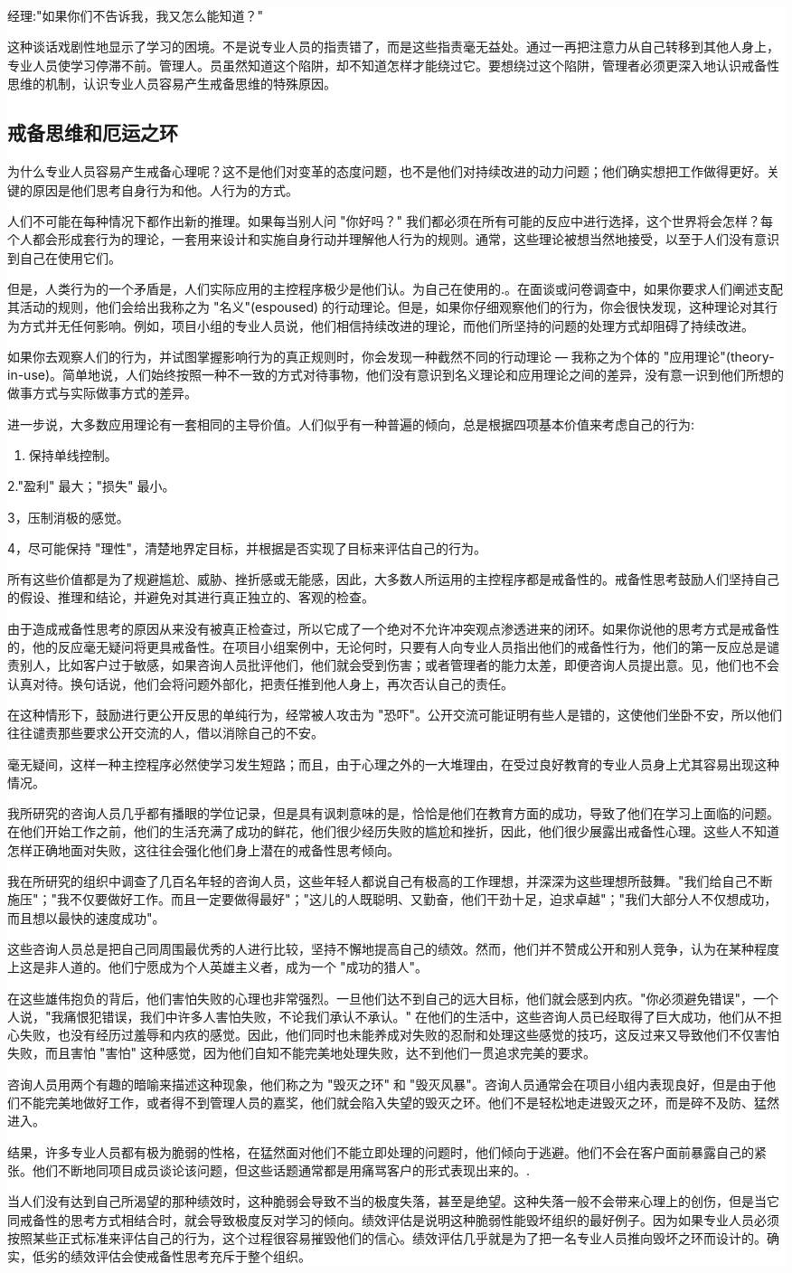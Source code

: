 经理:"如果你们不告诉我，我又怎么能知道？"

这种谈话戏剧性地显示了学习的困境。不是说专业人员的指责错了，而是这些指责毫无益处。通过一再把注意力从自己转移到其他人身上，专业人员使学习停滞不前。管理人。员虽然知道这个陷阱，却不知道怎样才能绕过它。要想绕过这个陷阱，管理者必须更深入地认识戒备性思维的机制，认识专业人员容易产生戒备思维的特殊原因。

## 戒备思维和厄运之环

为什么专业人员容易产生戒备心理呢？这不是他们对变革的态度问题，也不是他们对持续改进的动力问题；他们确实想把工作做得更好。关键的原因是他们思考自身行为和他。人行为的方式。

人们不可能在每种情况下都作出新的推理。如果每当别人问 "你好吗？" 我们都必须在所有可能的反应中进行选择，这个世界将会怎样？每个人都会形成套行为的理论，一套用来设计和实施自身行动并理解他人行为的规则。通常，这些理论被想当然地接受，以至于人们没有意识到自己在使用它们。

但是，人类行为的一个矛盾是，人们实际应用的主控程序极少是他们认。为自己在使用的.。在面谈或问卷调查中，如果你要求人们阐述支配其活动的规则，他们会给出我称之为 "名义"(espoused) 的行动理论。但是，如果你仔细观察他们的行为，你会很快发现，这种理论对其行为方式并无任何影响。例如，项目小组的专业人员说，他们相信持续改进的理论，而他们所坚持的问题的处理方式却阻碍了持续改进。

如果你去观察人们的行为，并试图掌握影响行为的真正规则时，你会发现一种截然不同的行动理论 — 我称之为个体的 "应用理论"(theory-in-use)。简单地说，人们始终按照一种不一致的方式对待事物，他们没有意识到名义理论和应用理论之间的差异，没有意一识到他们所想的做事方式与实际做事方式的差异。

进一步说，大多数应用理论有一套相同的主导价值。人们似乎有一种普遍的倾向，总是根据四项基本价值来考虑自己的行为:

1. 保持单线控制。

2."盈利" 最大；"损失" 最小。

3，压制消极的感觉。

4，尽可能保持 "理性"，清楚地界定目标，并根据是否实现了目标来评估自己的行为。

所有这些价值都是为了规避尴尬、威胁、挫折感或无能感，因此，大多数人所运用的主控程序都是戒备性的。戒备性思考鼓励人们坚持自己的假设、推理和结论，并避免对其进行真正独立的、客观的检查。

由于造成戒备性思考的原因从来没有被真正检查过，所以它成了一个绝对不允许冲突观点渗透进来的闭环。如果你说他的思考方式是戒备性的，他的反应毫无疑问将更具戒备性。在项目小组案例中，无论何时，只要有人向专业人员指出他们的戒备性行为，他们的第一反应总是谴责别人，比如客户过于敏感，如果咨询人员批评他们，他们就会受到伤害；或者管理者的能力太差，即便咨询人员提出意。见，他们也不会认真对待。换句话说，他们会将问题外部化，把责任推到他人身上，再次否认自己的责任。

在这种情形下，鼓励进行更公开反思的单纯行为，经常被人攻击为 "恐吓"。公开交流可能证明有些人是错的，这使他们坐卧不安，所以他们往往谴责那些要求公开交流的人，借以消除自己的不安。

毫无疑间，这样一种主控程序必然使学习发生短路；而且，由于心理之外的一大堆理由，在受过良好教育的专业人员身上尤其容易出现这种情况。

我所研究的咨询人员几乎都有播眼的学位记录，但是具有讽刺意味的是，恰恰是他们在教育方面的成功，导致了他们在学习上面临的问题。在他们开始工作之前，他们的生活充满了成功的鲜花，他们很少经历失败的尴尬和挫折，因此，他们很少展露出戒备性心理。这些人不知道怎样正确地面对失败，这往往会强化他们身上潜在的戒备性思考倾向。

我在所研究的组织中调查了几百名年轻的咨询人员，这些年轻人都说自己有极高的工作理想，并深深为这些理想所鼓舞。"我们给自己不断施压"；"我不仅要做好工作。而且一定要做得最好"；"这儿的人既聪明、又勤奋，他们干劲十足，迫求卓越"；"我们大部分人不仅想成功，而且想以最快的速度成功"。

这些咨询人员总是把自己同周围最优秀的人进行比较，坚持不懈地提高自己的绩效。然而，他们并不赞成公开和别人竞争，认为在某种程度上这是非人道的。他们宁愿成为个人英雄主义者，成为一个 "成功的猎人"。

在这些雄伟抱负的背后，他们害怕失败的心理也非常强烈。一旦他们达不到自己的远大目标，他们就会感到内疚。"你必须避免错误"，一个人说，"我痛恨犯错误，我们中许多人害怕失败，不论我们承认不承认。" 在他们的生活中，这些咨询人员已经取得了巨大成功，他们从不担心失败，也没有经历过羞辱和内疚的感觉。因此，他们同时也未能养成对失败的忍耐和处理这些感觉的技巧，这反过来又导致他们不仅害怕失败，而且害怕 "害怕" 这种感觉，因为他们自知不能完美地处理失败，达不到他们一贯追求完美的要求。

咨询人员用两个有趣的暗喻来描述这种现象，他们称之为 "毁灭之环" 和 "毁灭风暴"。咨询人员通常会在项目小组内表现良好，但是由于他们不能完美地做好工作，或者得不到管理人员的嘉奖，他们就会陷入失望的毁灭之环。他们不是轻松地走进毁灭之环，而是碎不及防、猛然进入。

结果，许多专业人员都有极为脆弱的性格，在猛然面对他们不能立即处理的问题时，他们倾向于逃避。他们不会在客户面前暴露自己的紧张。他们不断地同项目成员谈论该问题，但这些话题通常都是用痛骂客户的形式表现出来的。.

当人们没有达到自己所渴望的那种绩效时，这种脆弱会导致不当的极度失落，甚至是绝望。这种失落一般不会带来心理上的创伤，但是当它同戒备性的思考方式相结合时，就会导致极度反对学习的倾向。绩效评估是说明这种脆弱性能毁坏组织的最好例子。因为如果专业人员必须按照某些正式标准来评估自己的行为，这个过程很容易摧毁他们的信心。绩效评估几乎就是为了把一名专业人员推向毁坏之环而设计的。确实，低劣的绩效评估会使戒备性思考充斥于整个组织。
